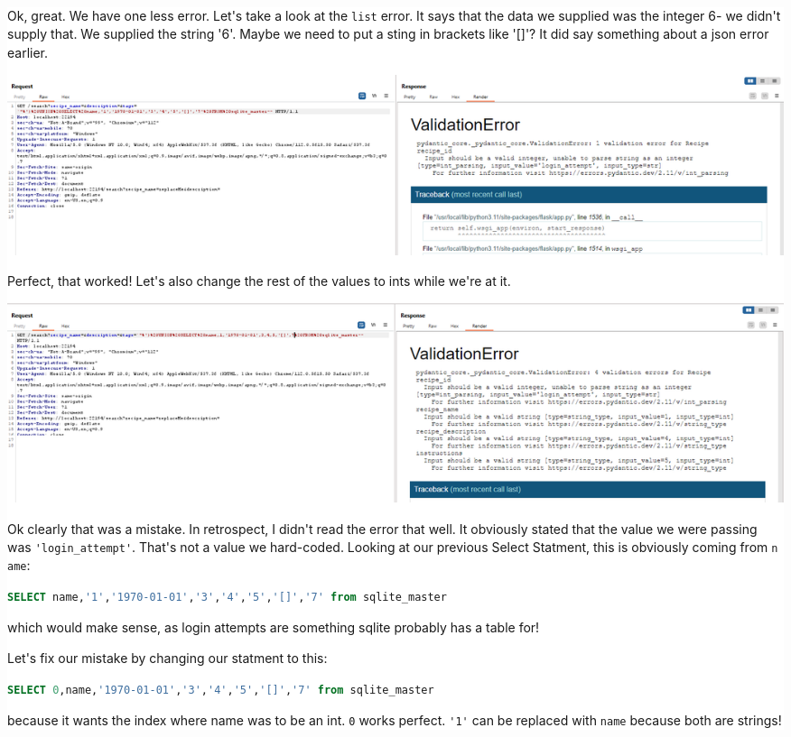 Ok, great. We have one less error. Let's take a look at the `list` error. It says that the data we supplied was the integer 6- we didn't supply that. We supplied the string '6'. Maybe we need to put a sting in brackets like '[]'? It did say something about a json error earlier.

![One error left!](./images/image17.png)

Perfect, that worked! Let's also change the rest of the values to ints while we're at it.

![Oops! Working backwards](./images/image18.png)

Ok clearly that was a mistake. In retrospect, I didn't read the error that well. It obviously stated that the value we were passing was `'login_attempt'`. That's not a value we hard-coded. Looking at our previous Select Statment, this is obviously coming from `name`:
```sql
SELECT name,'1','1970-01-01','3','4','5','[]','7' from sqlite_master
```

which would make sense, as login attempts are something sqlite probably has a table for!

Let's fix our mistake by changing our statment to this:
```sql
SELECT 0,name,'1970-01-01','3','4','5','[]','7' from sqlite_master
```

because it wants the index where name was to be an int. `0` works perfect. `'1'` can be replaced with `name` because both are strings!
